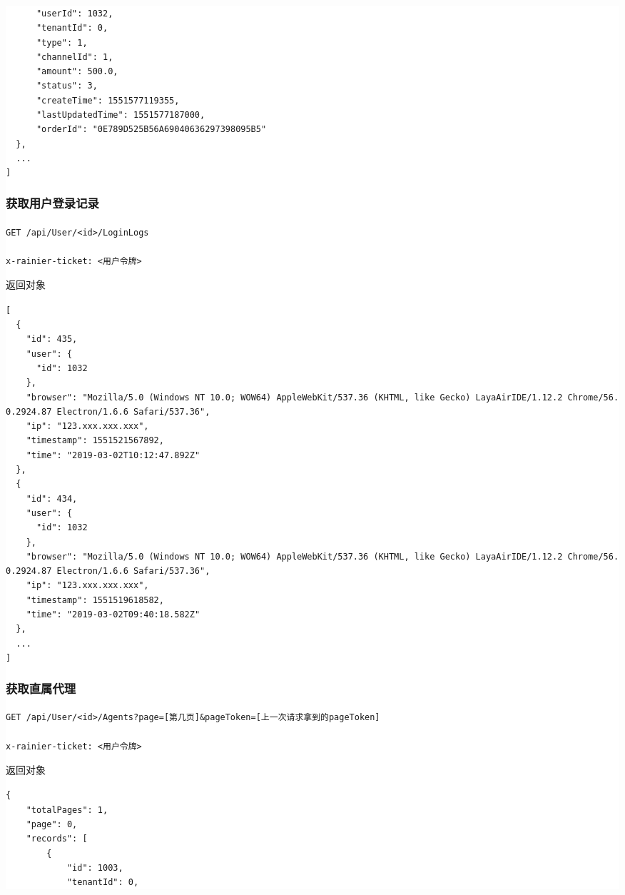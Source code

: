 ```
      "userId": 1032,
      "tenantId": 0,
      "type": 1,
      "channelId": 1,
      "amount": 500.0,
      "status": 3,
      "createTime": 1551577119355,
      "lastUpdatedTime": 1551577187000,
      "orderId": "0E789D525B56A69040636297398095B5"
  },
  ...
]
```

### 获取用户登录记录
```
GET /api/User/<id>/LoginLogs

x-rainier-ticket: <用户令牌>
```
返回对象
```
[
  {
    "id": 435,
    "user": {
      "id": 1032
    },
    "browser": "Mozilla/5.0 (Windows NT 10.0; WOW64) AppleWebKit/537.36 (KHTML, like Gecko) LayaAirIDE/1.12.2 Chrome/56.0.2924.87 Electron/1.6.6 Safari/537.36",
    "ip": "123.xxx.xxx.xxx",
    "timestamp": 1551521567892,
    "time": "2019-03-02T10:12:47.892Z"
  },
  {
    "id": 434,
    "user": {
      "id": 1032
    },
    "browser": "Mozilla/5.0 (Windows NT 10.0; WOW64) AppleWebKit/537.36 (KHTML, like Gecko) LayaAirIDE/1.12.2 Chrome/56.0.2924.87 Electron/1.6.6 Safari/537.36",
    "ip": "123.xxx.xxx.xxx",
    "timestamp": 1551519618582,
    "time": "2019-03-02T09:40:18.582Z"
  },
  ...
]
```

### 获取直属代理
```
GET /api/User/<id>/Agents?page=[第几页]&pageToken=[上一次请求拿到的pageToken]

x-rainier-ticket: <用户令牌>
```
返回对象
```
{
    "totalPages": 1,
    "page": 0,
    "records": [
        {
            "id": 1003,
            "tenantId": 0,
```